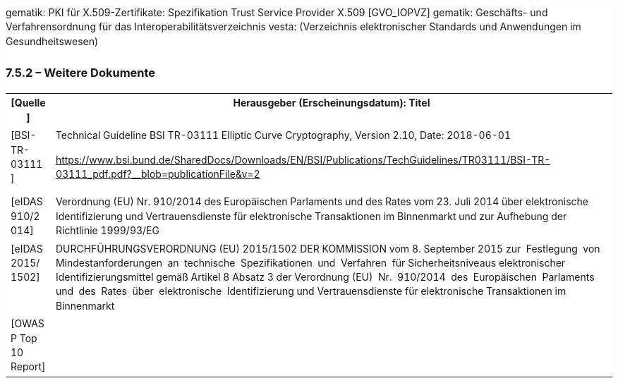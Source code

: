 </td><td>
gematik: PKI für X.509-Zertifikate: Spezifikation Trust Service Provider X.509

</td></tr><tr><td>
[GVO_IOPVZ]

</td><td>
gematik: Geschäfts- und Verfahrensordnung für das
Interoperabilitätsverzeichnis vesta: (Verzeichnis elektronischer Standards und
Anwendungen im Gesundheitswesen)

</td></tr></table>

### 7.5.2 – Weitere Dokumente

<table><tr><th>
[Quelle]

</th><th>
Herausgeber (Erscheinungsdatum): Titel

</th></tr><tr><td>
[BSI-TR-03111]

</td><td>
Technical Guideline BSI TR-03111  
Elliptic Curve Cryptography, Version 2.10,
Date: 2018-06-01 

https://www.bsi.bund.de/SharedDocs/Downloads/EN/BSI/Publications/TechGuidelines/TR03111/BSI-TR-03111_pdf.pdf?__blob=publicationFile&v=2

</td></tr><tr><td>
[eIDAS 910/2014]

</td><td>
Verordnung (EU) Nr. 910/2014 des Europäischen Parlaments und des Rates vom
23. Juli 2014 über elektronische Identifizierung und Vertrauensdienste für
elektronische Transaktionen im Binnenmarkt und zur Aufhebung der Richtlinie
1999/93/EG

</td></tr><tr><td>
[eIDAS 2015/1502]

</td><td>
DURCHFÜHRUNGSVERORDNUNG (EU) 2015/1502 DER KOMMISSION  
vom 8. September 2015
zur  Festlegung  von  Mindestanforderungen  an  technische 
Spezifikationen  und  Verfahren  für Sicherheitsniveaus elektronischer
Identifizierungsmittel gemäß Artikel 8 Absatz 3 der Verordnung (EU)  Nr. 
910/2014  des  Europäischen  Parlaments  und  des  Rates  über 
elektronische  Identifizierung und Vertrauensdienste für elektronische
Transaktionen im Binnenmarkt

</td></tr><tr><td>
[OWASP Top 10 Report]


[Dokumentinformationen]: #dokumentinformationen
[Inhaltsverzeichnis]:    #inhaltsverzeichnis
[1]:                     #1-einordnung-des-dokuments
[1.1]:                   #11-zielsetzung
[1.2]:                   #12-zielgruppe
[1.3]:                   #13-geltungsbereich
[1.4]:                   #14-abgrenzungen
[1.5]:                   #15-methodik
[2]:                     #2-systemüberblick
[3]:                     #3-systemkontext
[3.1]:                   #31-akteure-und-rollen
[3.2]:                   #32-nachbarsysteme
[3.3]:                   #33-sicherheitsanforderungen-für-den-operativen-betrieb
[4]:                     #4-zerlegung-des-signaturdienstes
[5]:                     #5-übergreifende-festlegungen
[6]:                     #6-funktionsmerkmale
[6.1]:                   #61-schnittstelle-i_remote_sign_operations
[6.1.1]:                 #611-operationsdefinition-i_remote_sign_operationssign_data
[6.1.2]:                 #612-umsetzung-i_remote_sign_operationssign_data
[6.2]:                   #62-schnittstelle-p_create_identity
[6.3]:                   #63-schnittstelle-p_delete_identity
[7]:                     #7-anhang-–-verzeichnisse
[7.1]:                   #71-abkürzungen
[7.2]:                   #72-glossar
[7.3]:                   #73-abbildungsverzeichnis
[7.4]:                   #74-tabellenverzeichnis
[7.5]:                   #75-referenzierte-dokumente
[7.5.1]:                 #751-–-dokumente-der-gematik
[7.5.2]:                 #752-–-weitere-dokumente
[Abbildung-1]:           gemSpec_SigD_V1.5.0.attachments/6426316276783116570.png
[Tbl-001]:               #Tbl-001 (&93834811901240)
[Tabelle-1]:             #Tabelle-1 (&93834765162208)
[Tbl-003]:               #Tbl-003 (&93834764168528)
[Tbl-004]:               #Tbl-004 (&93834768495192)
[Tbl-005]:               #Tbl-005 (&93834799837264)
